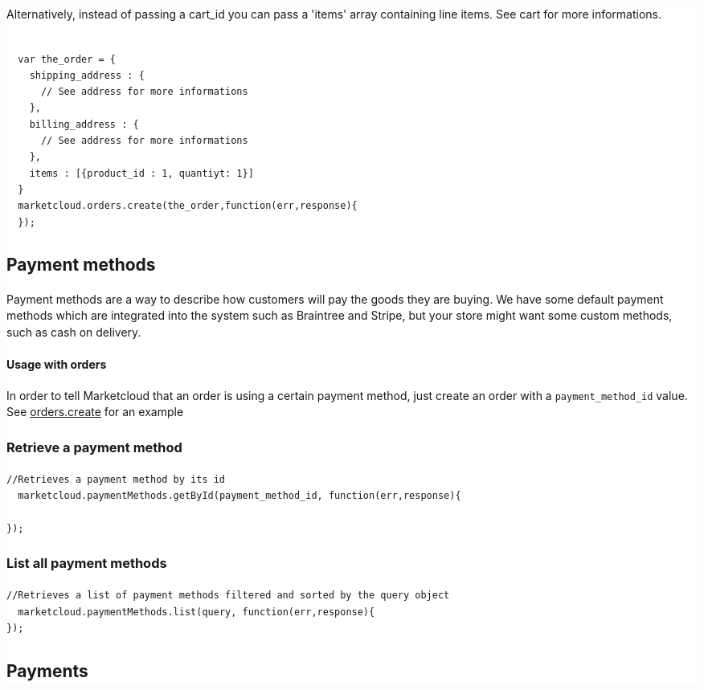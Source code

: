 ```
```

Alternatively, instead of passing a cart_id you can pass a 'items' array containing line items. See cart for more informations.

```

  var the_order = {
    shipping_address : {
      // See address for more informations
    },
    billing_address : {
      // See address for more informations
    },
    items : [{product_id : 1, quantiyt: 1}]
  }
  marketcloud.orders.create(the_order,function(err,response){
  });     

```

## Payment methods

Payment methods are a way to describe how customers will pay the goods they are buying. We have some default payment methods which are integrated into the system such as Braintree and Stripe, but your store might want some custom methods, such as cash on delivery.

#### Usage with orders

In order to tell Marketcloud that an order is using a certain payment method, just create an order with a `payment_method_id` value. See [orders.create](#orders.create) for an example



### Retrieve a payment method

```
//Retrieves a payment method by its id
  marketcloud.paymentMethods.getById(payment_method_id, function(err,response){

});
```



### List all payment methods

```
//Retrieves a list of payment methods filtered and sorted by the query object
  marketcloud.paymentMethods.list(query, function(err,response){
});
```



## Payments
